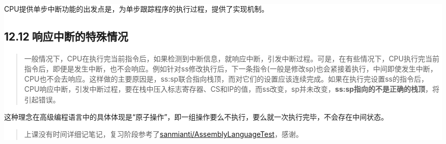 CPU提供单步中断功能的出发点是，为单步跟踪程序的执行过程，提供了实现机制。

## **12.12 响应中断的特殊情况**

>一般情况下，CPU在执行完当前指令后，如果检测到中断信息，就响应中断，引发中断过程。可是，在有些情况下，CPU执行完当前指令后，即便是发生中断，也不会响应。例如针对ss修改执行后，下一条指令(一般是修改sp)也会紧接着执行，中间即使发生中断，CPU也不会去响应。这样做的主要原因是，ss:sp联合指向栈顶，而对它们的设置应该连续完成。如果在执行完设置ss的指令后，CPU响应中断，引发中断过程，要在栈中压入标志寄存器、CS和IP的值，而ss改变，sp并未改变，**ss:sp指向的不是正确的栈顶**，将引起错误。

这种理念在高级编程语言中的具体体现是“原子操作”，即一组操作要么不执行，要么就一次执行完毕，不会存在中间状态。

>上课没有时间详细记笔记，复习阶段参考了[sanmianti/AssemblyLanguageTest](https://github.com/sanmianti/AssemblyLanguageTest)，感谢。